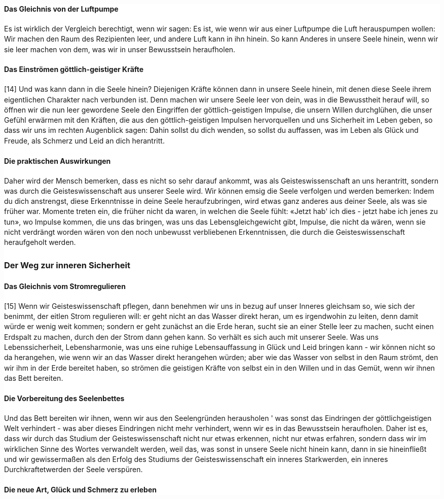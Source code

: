 #### Das Gleichnis von der Luftpumpe

Es ist wirklich der Vergleich berechtigt, wenn wir sagen: Es ist, wie wenn wir aus einer Luftpumpe die Luft herauspumpen wollen: Wir machen den Raum des Rezipienten leer, und andere Luft kann in ihn hinein. So kann Anderes in unsere Seele hinein, wenn wir sie leer machen von dem, was wir in unser Bewusstsein heraufholen.

#### Das Einströmen göttlich-geistiger Kräfte

[14] Und was kann dann in die Seele hinein? Diejenigen Kräfte können dann in unsere Seele hinein, mit denen diese Seele ihrem eigentlichen Charakter nach verbunden ist. Denn machen wir unsere Seele leer von dein, was in die Bewusstheit herauf will, so öffnen wir die nun leer gewordene Seele den Eingriffen der göttlich-geistigen Impulse, die unsern Willen durchglühen, die unser Gefühl erwärmen mit den Kräften, die aus den göttlich-geistigen Impulsen hervorquellen und uns Sicherheit im Leben geben, so dass wir uns im rechten Augenblick sagen: Dahin sollst du dich wenden, so sollst du auffassen, was im Leben als Glück und Freude, als Schmerz und Leid an dich herantritt.

#### Die praktischen Auswirkungen

Daher wird der Mensch bemerken, dass es nicht so sehr darauf ankommt, was als Geisteswissenschaft an uns herantritt, sondern was durch die Geisteswissenschaft aus unserer Seele wird. Wir können emsig die Seele verfolgen und werden bemerken: Indem du dich anstrengst, diese Erkenntnisse in deine Seele heraufzubringen, wird etwas ganz anderes aus deiner Seele, als was sie früher war. Momente treten ein, die früher nicht da waren, in welchen die Seele fühlt: «Jetzt hab' ich dies - jetzt habe ich jenes zu tun», wo Impulse kommen, die uns das bringen, was uns das Lebensgleichgewicht gibt, Impulse, die nicht da wären, wenn sie nicht verdrängt worden wären von den noch unbewusst verbliebenen Erkenntnissen, die durch die Geisteswissenschaft heraufgeholt werden.

### Der Weg zur inneren Sicherheit

#### Das Gleichnis vom Stromregulieren

[15] Wenn wir Geisteswissenschaft pflegen, dann benehmen wir uns in bezug auf unser Inneres gleichsam so, wie sich der benimmt, der eitlen Strom regulieren will: er geht nicht an das Wasser direkt heran, um es irgendwohin zu leiten, denn damit würde er wenig weit kommen; sondern er geht zunächst an die Erde heran, sucht sie an einer Stelle leer zu machen, sucht einen Erdspalt zu machen, durch den der Strom dann gehen kann. So verhält es sich auch mit unserer Seele. Was uns Lebenssicherheit, Lebensharmonie, was uns eine ruhige Lebensauffassung in Glück und Leid bringen kann - wir können nicht so da herangehen, wie wenn wir an das Wasser direkt herangehen würden; aber wie das Wasser von selbst in den Raum strömt, den wir ihm in der Erde bereitet haben, so strömen die geistigen Kräfte von selbst ein in den Willen und in das Gemüt, wenn wir ihnen das Bett bereiten.

#### Die Vorbereitung des Seelenbettes

Und das Bett bereiten wir ihnen, wenn wir aus den Seelengründen herausholen ' was sonst das Eindringen der göttlichgeistigen Welt verhindert - was aber dieses Eindringen nicht mehr verhindert, wenn wir es in das Bewusstsein heraufholen. Daher ist es, dass wir durch das Studium der Geisteswissenschaft nicht nur etwas erkennen, nicht nur etwas erfahren, sondern dass wir im wirklichen Sinne des Wortes verwandelt werden, weil das, was sonst in unsere Seele nicht hinein kann, dann in sie hineinfließt und wir gewissermaßen als den Erfolg des Studiums der Geisteswissenschaft ein inneres Starkwerden, ein inneres Durchkraftetwerden der Seele verspüren.

#### Die neue Art, Glück und Schmerz zu erleben
